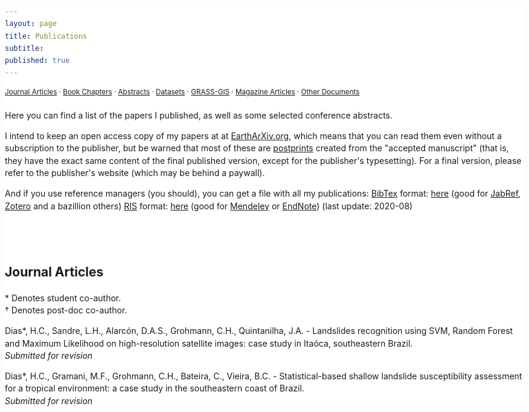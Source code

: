 ```yaml
---
layout: page
title: Publications
subtitle: 
published: true
---
```

<sup>[Journal Articles](#papers) · [Book Chapters](#chapters) · [Abstracts](#abstracts) · [Datasets](#datasets) · [GRASS-GIS](#grass) · [Magazine Articles](#magazine) · [Other Documents](#other)</sup>  

Here you can find a list of the papers I published, as well as some selected conference abstracts.  

I intend to keep an open access copy of my papers at at [EarthArXiv.org](https://osf.io/preprints/eartharxiv/), which means that you can read them even without a subscription to the publisher, but be warned that most of these are [postprints](http://www.sherpa.ac.uk/romeoinfo.html) created from the "accepted manuscript" (that is, they have the exact same content of the final published version, except for the publisher's typesetting). For a final version, please refer to the publisher's website (which may be behind a paywall).  

And if you use reference managers (you should), you can get a file with all my publications: [BibTex](http://en.wikipedia.org/wiki/Bibtex) format: [here](../../downloads/CarlosGrohmann_papers.bib) (good for [JabRef](http://jabref.sourceforge.net/), [Zotero](http://www.zotero.org/) and a bazillion others) [RIS](http://en.wikipedia.org/wiki/RIS_\(file_format\)) format: [here](../../downloads/CarlosGrohmann_papers.ris) (good for [Mendeley](http://www.mendeley.com/) or [EndNote](http://endnote.com/)) (last update: 2020-08) 

&nbsp;  
&nbsp;  
<a name="papers"></a>
## Journal Articles  
\* Denotes student co-author.  
&dagger; Denotes post-doc co-author.  














<a name="landslides_helen_pca5017"></a>
Dias\*, H.C., Sandre, L.H., Alarcón, D.A.S., Grohmann, C.H., Quintanilha, J.A. - Landslides recognition using SVM, Random Forest and Maximum Likelihood on high-resolution satellite images: case study in Itaóca, southeastern Brazil.  
_Submitted for revision_  


<a name="landslides_helen_msc"></a>
Dias\*, H.C., Gramani, M.F., Grohmann, C.H., Bateira, C., Vieira, B.C. - Statistical-based shallow landslide susceptibility assessment for a tropical environment: a case study in the southeastern coast of Brazil.  
_Submitted for revision_  
